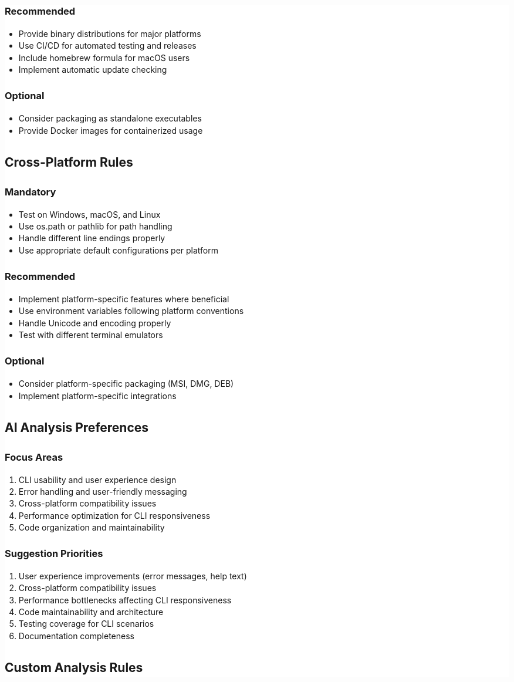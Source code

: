 ### Recommended
- Provide binary distributions for major platforms
- Use CI/CD for automated testing and releases
- Include homebrew formula for macOS users
- Implement automatic update checking

### Optional
- Consider packaging as standalone executables
- Provide Docker images for containerized usage

## Cross-Platform Rules

### Mandatory
- Test on Windows, macOS, and Linux
- Use os.path or pathlib for path handling
- Handle different line endings properly
- Use appropriate default configurations per platform

### Recommended
- Implement platform-specific features where beneficial
- Use environment variables following platform conventions
- Handle Unicode and encoding properly
- Test with different terminal emulators

### Optional
- Consider platform-specific packaging (MSI, DMG, DEB)
- Implement platform-specific integrations

## AI Analysis Preferences

### Focus Areas
1. CLI usability and user experience design
2. Error handling and user-friendly messaging
3. Cross-platform compatibility issues
4. Performance optimization for CLI responsiveness
5. Code organization and maintainability

### Suggestion Priorities
1. User experience improvements (error messages, help text)
2. Cross-platform compatibility issues
3. Performance bottlenecks affecting CLI responsiveness
4. Code maintainability and architecture
5. Testing coverage for CLI scenarios
6. Documentation completeness

## Custom Analysis Rules

